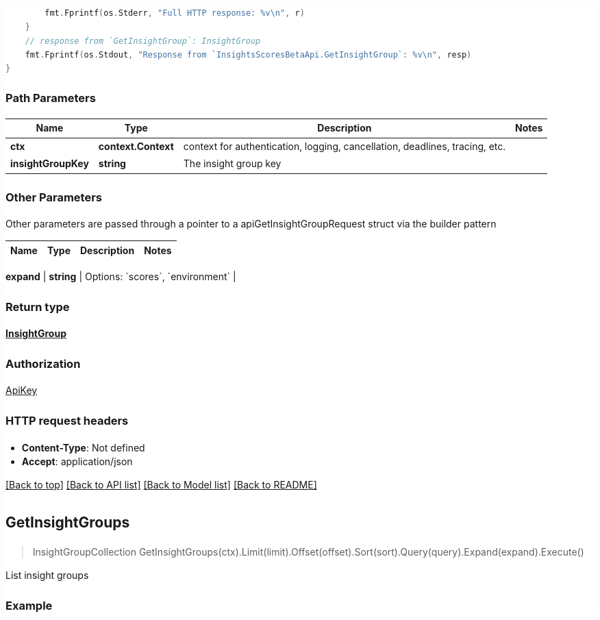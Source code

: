 ```go
		fmt.Fprintf(os.Stderr, "Full HTTP response: %v\n", r)
	}
	// response from `GetInsightGroup`: InsightGroup
	fmt.Fprintf(os.Stdout, "Response from `InsightsScoresBetaApi.GetInsightGroup`: %v\n", resp)
}
```

### Path Parameters


Name | Type | Description  | Notes
------------- | ------------- | ------------- | -------------
**ctx** | **context.Context** | context for authentication, logging, cancellation, deadlines, tracing, etc.
**insightGroupKey** | **string** | The insight group key | 

### Other Parameters

Other parameters are passed through a pointer to a apiGetInsightGroupRequest struct via the builder pattern


Name | Type | Description  | Notes
------------- | ------------- | ------------- | -------------

 **expand** | **string** | Options: &#x60;scores&#x60;, &#x60;environment&#x60; | 

### Return type

[**InsightGroup**](InsightGroup.md)

### Authorization

[ApiKey](../README.md#ApiKey)

### HTTP request headers

- **Content-Type**: Not defined
- **Accept**: application/json

[[Back to top]](#) [[Back to API list]](../README.md#documentation-for-api-endpoints)
[[Back to Model list]](../README.md#documentation-for-models)
[[Back to README]](../README.md)


## GetInsightGroups

> InsightGroupCollection GetInsightGroups(ctx).Limit(limit).Offset(offset).Sort(sort).Query(query).Expand(expand).Execute()

List insight groups



### Example
